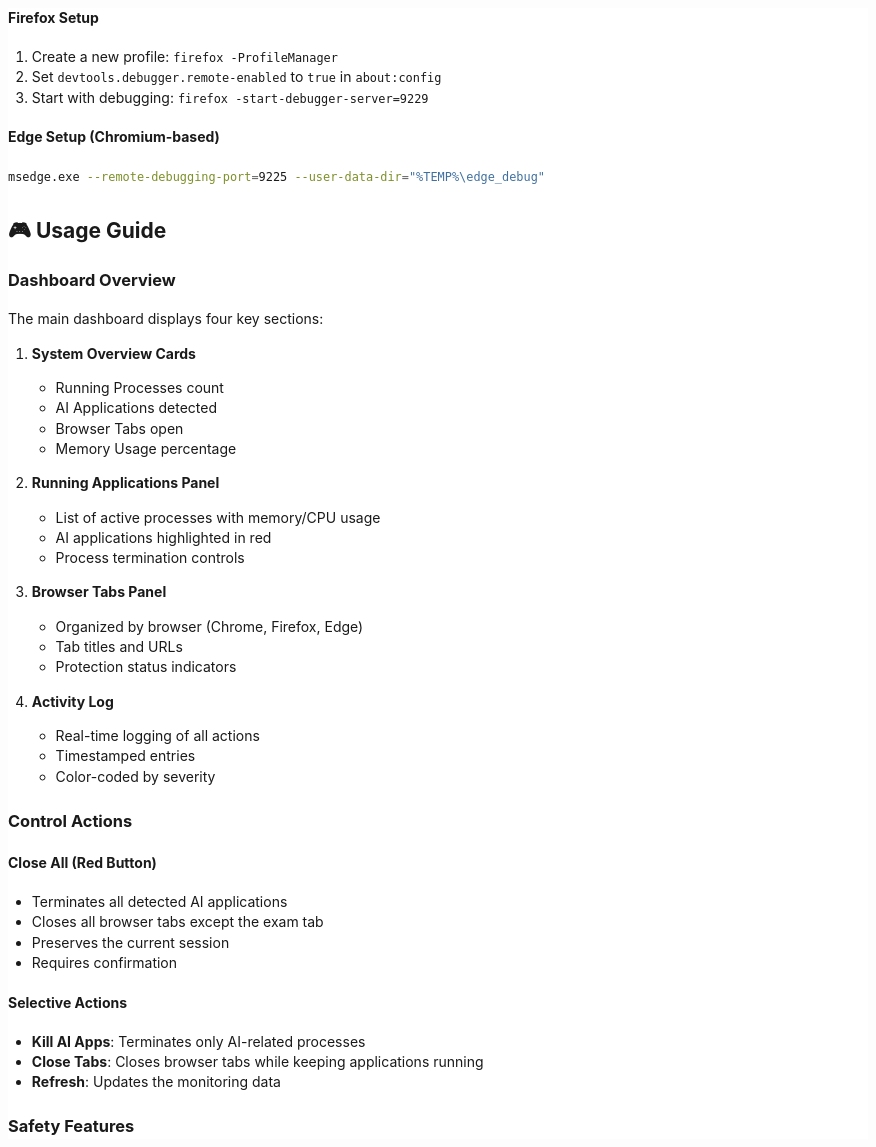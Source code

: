 #### Firefox Setup
1. Create a new profile: `firefox -ProfileManager`
2. Set `devtools.debugger.remote-enabled` to `true` in `about:config`
3. Start with debugging: `firefox -start-debugger-server=9229`

#### Edge Setup (Chromium-based)
```bash
msedge.exe --remote-debugging-port=9225 --user-data-dir="%TEMP%\edge_debug"
```

## 🎮 Usage Guide

### Dashboard Overview

The main dashboard displays four key sections:

1. **System Overview Cards**
   - Running Processes count
   - AI Applications detected
   - Browser Tabs open
   - Memory Usage percentage

2. **Running Applications Panel**
   - List of active processes with memory/CPU usage
   - AI applications highlighted in red
   - Process termination controls

3. **Browser Tabs Panel**
   - Organized by browser (Chrome, Firefox, Edge)
   - Tab titles and URLs
   - Protection status indicators

4. **Activity Log**
   - Real-time logging of all actions
   - Timestamped entries
   - Color-coded by severity

### Control Actions

#### Close All (Red Button)
- Terminates all detected AI applications
- Closes all browser tabs except the exam tab
- Preserves the current session
- Requires confirmation

#### Selective Actions
- **Kill AI Apps**: Terminates only AI-related processes
- **Close Tabs**: Closes browser tabs while keeping applications running
- **Refresh**: Updates the monitoring data

### Safety Features
